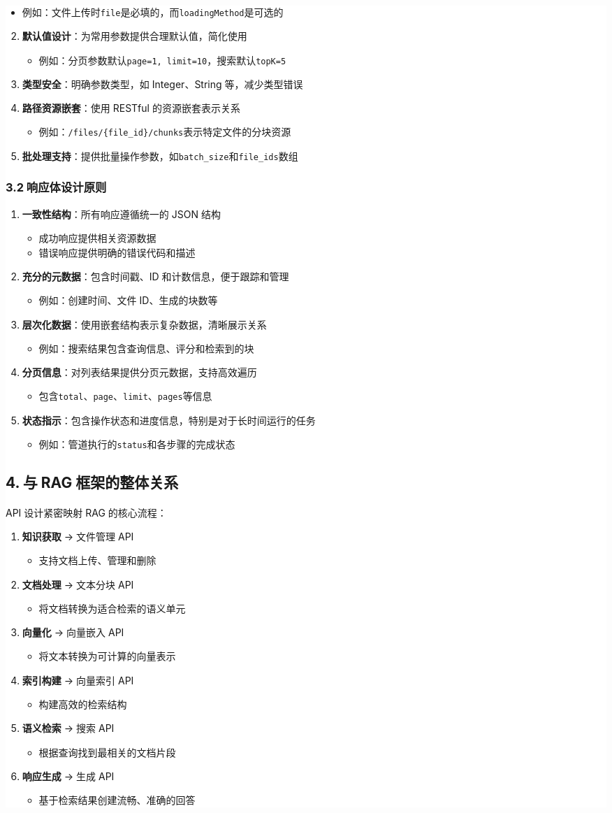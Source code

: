    - 例如：文件上传时`file`是必填的，而`loadingMethod`是可选的

2. **默认值设计**：为常用参数提供合理默认值，简化使用

   - 例如：分页参数默认`page=1, limit=10`，搜索默认`topK=5`

3. **类型安全**：明确参数类型，如 Integer、String 等，减少类型错误

4. **路径资源嵌套**：使用 RESTful 的资源嵌套表示关系

   - 例如：`/files/{file_id}/chunks`表示特定文件的分块资源

5. **批处理支持**：提供批量操作参数，如`batch_size`和`file_ids`数组

### 3.2 响应体设计原则

1. **一致性结构**：所有响应遵循统一的 JSON 结构

   - 成功响应提供相关资源数据
   - 错误响应提供明确的错误代码和描述

2. **充分的元数据**：包含时间戳、ID 和计数信息，便于跟踪和管理

   - 例如：创建时间、文件 ID、生成的块数等

3. **层次化数据**：使用嵌套结构表示复杂数据，清晰展示关系

   - 例如：搜索结果包含查询信息、评分和检索到的块

4. **分页信息**：对列表结果提供分页元数据，支持高效遍历

   - 包含`total`、`page`、`limit`、`pages`等信息

5. **状态指示**：包含操作状态和进度信息，特别是对于长时间运行的任务
   - 例如：管道执行的`status`和各步骤的完成状态

## 4. 与 RAG 框架的整体关系

API 设计紧密映射 RAG 的核心流程：

1. **知识获取** → 文件管理 API

   - 支持文档上传、管理和删除

2. **文档处理** → 文本分块 API

   - 将文档转换为适合检索的语义单元

3. **向量化** → 向量嵌入 API

   - 将文本转换为可计算的向量表示

4. **索引构建** → 向量索引 API

   - 构建高效的检索结构

5. **语义检索** → 搜索 API

   - 根据查询找到最相关的文档片段

6. **响应生成** → 生成 API

   - 基于检索结果创建流畅、准确的回答
